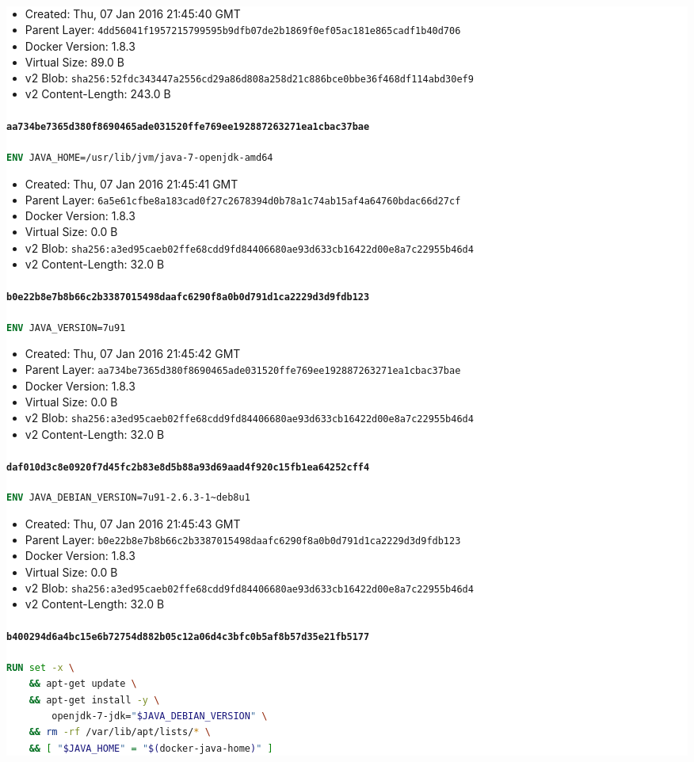 -	Created: Thu, 07 Jan 2016 21:45:40 GMT
-	Parent Layer: `4dd56041f1957215799595b9dfb07de2b1869f0ef05ac181e865cadf1b40d706`
-	Docker Version: 1.8.3
-	Virtual Size: 89.0 B
-	v2 Blob: `sha256:52fdc343447a2556cd29a86d808a258d21c886bce0bbe36f468df114abd30ef9`
-	v2 Content-Length: 243.0 B

#### `aa734be7365d380f8690465ade031520ffe769ee192887263271ea1cbac37bae`

```dockerfile
ENV JAVA_HOME=/usr/lib/jvm/java-7-openjdk-amd64
```

-	Created: Thu, 07 Jan 2016 21:45:41 GMT
-	Parent Layer: `6a5e61cfbe8a183cad0f27c2678394d0b78a1c74ab15af4a64760bdac66d27cf`
-	Docker Version: 1.8.3
-	Virtual Size: 0.0 B
-	v2 Blob: `sha256:a3ed95caeb02ffe68cdd9fd84406680ae93d633cb16422d00e8a7c22955b46d4`
-	v2 Content-Length: 32.0 B

#### `b0e22b8e7b8b66c2b3387015498daafc6290f8a0b0d791d1ca2229d3d9fdb123`

```dockerfile
ENV JAVA_VERSION=7u91
```

-	Created: Thu, 07 Jan 2016 21:45:42 GMT
-	Parent Layer: `aa734be7365d380f8690465ade031520ffe769ee192887263271ea1cbac37bae`
-	Docker Version: 1.8.3
-	Virtual Size: 0.0 B
-	v2 Blob: `sha256:a3ed95caeb02ffe68cdd9fd84406680ae93d633cb16422d00e8a7c22955b46d4`
-	v2 Content-Length: 32.0 B

#### `daf010d3c8e0920f7d45fc2b83e8d5b88a93d69aad4f920c15fb1ea64252cff4`

```dockerfile
ENV JAVA_DEBIAN_VERSION=7u91-2.6.3-1~deb8u1
```

-	Created: Thu, 07 Jan 2016 21:45:43 GMT
-	Parent Layer: `b0e22b8e7b8b66c2b3387015498daafc6290f8a0b0d791d1ca2229d3d9fdb123`
-	Docker Version: 1.8.3
-	Virtual Size: 0.0 B
-	v2 Blob: `sha256:a3ed95caeb02ffe68cdd9fd84406680ae93d633cb16422d00e8a7c22955b46d4`
-	v2 Content-Length: 32.0 B

#### `b400294d6a4bc15e6b72754d882b05c12a06d4c3bfc0b5af8b57d35e21fb5177`

```dockerfile
RUN set -x \
	&& apt-get update \
	&& apt-get install -y \
		openjdk-7-jdk="$JAVA_DEBIAN_VERSION" \
	&& rm -rf /var/lib/apt/lists/* \
	&& [ "$JAVA_HOME" = "$(docker-java-home)" ]
```
